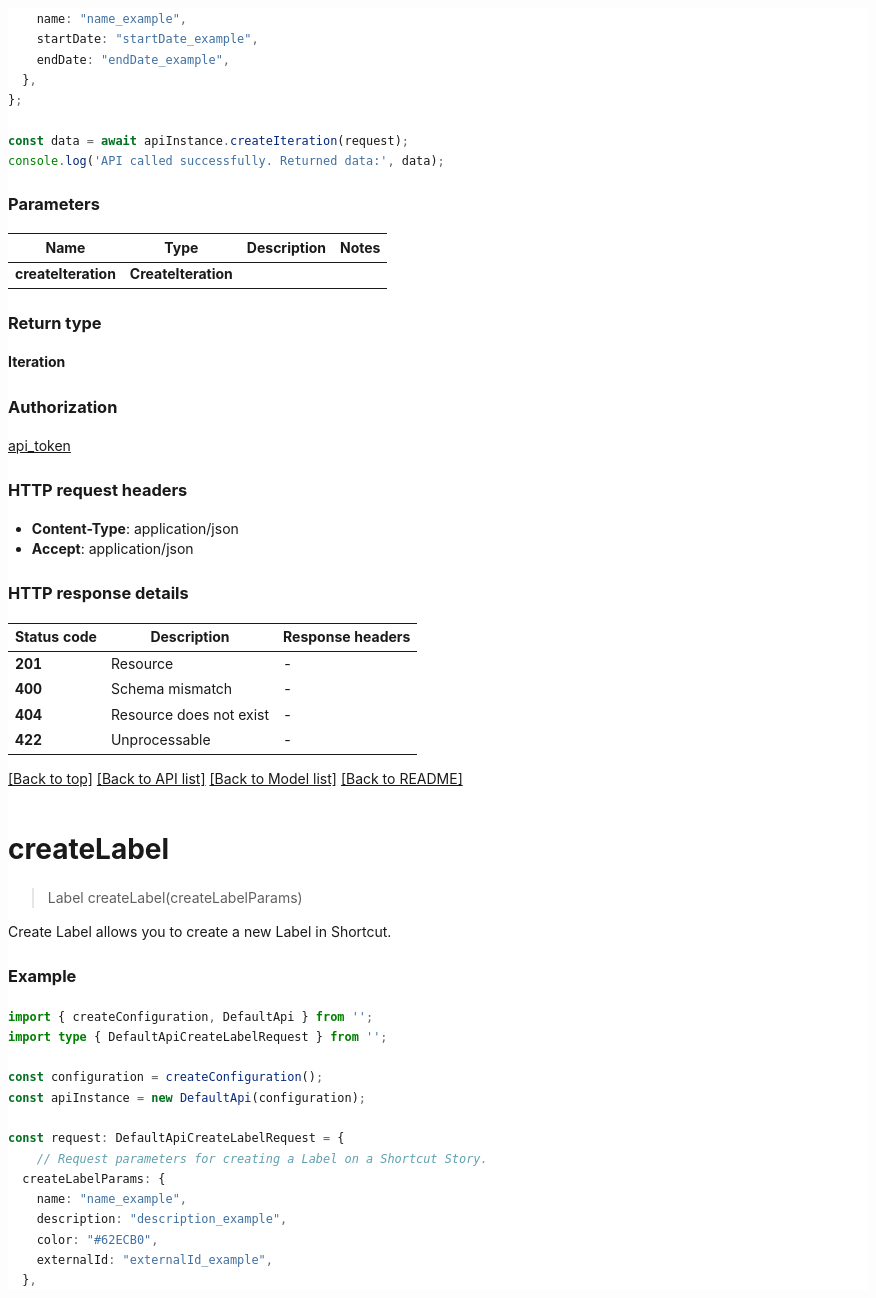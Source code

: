 ```typescript
    name: "name_example",
    startDate: "startDate_example",
    endDate: "endDate_example",
  },
};

const data = await apiInstance.createIteration(request);
console.log('API called successfully. Returned data:', data);
```


### Parameters

Name | Type | Description  | Notes
------------- | ------------- | ------------- | -------------
 **createIteration** | **CreateIteration**|  |


### Return type

**Iteration**

### Authorization

[api_token](README.md#api_token)

### HTTP request headers

 - **Content-Type**: application/json
 - **Accept**: application/json


### HTTP response details
| Status code | Description | Response headers |
|-------------|-------------|------------------|
**201** | Resource |  -  |
**400** | Schema mismatch |  -  |
**404** | Resource does not exist |  -  |
**422** | Unprocessable |  -  |

[[Back to top]](#) [[Back to API list]](README.md#documentation-for-api-endpoints) [[Back to Model list]](README.md#documentation-for-models) [[Back to README]](README.md)

# **createLabel**
> Label createLabel(createLabelParams)

Create Label allows you to create a new Label in Shortcut.

### Example


```typescript
import { createConfiguration, DefaultApi } from '';
import type { DefaultApiCreateLabelRequest } from '';

const configuration = createConfiguration();
const apiInstance = new DefaultApi(configuration);

const request: DefaultApiCreateLabelRequest = {
    // Request parameters for creating a Label on a Shortcut Story.
  createLabelParams: {
    name: "name_example",
    description: "description_example",
    color: "#62ECB0",
    externalId: "externalId_example",
  },
```